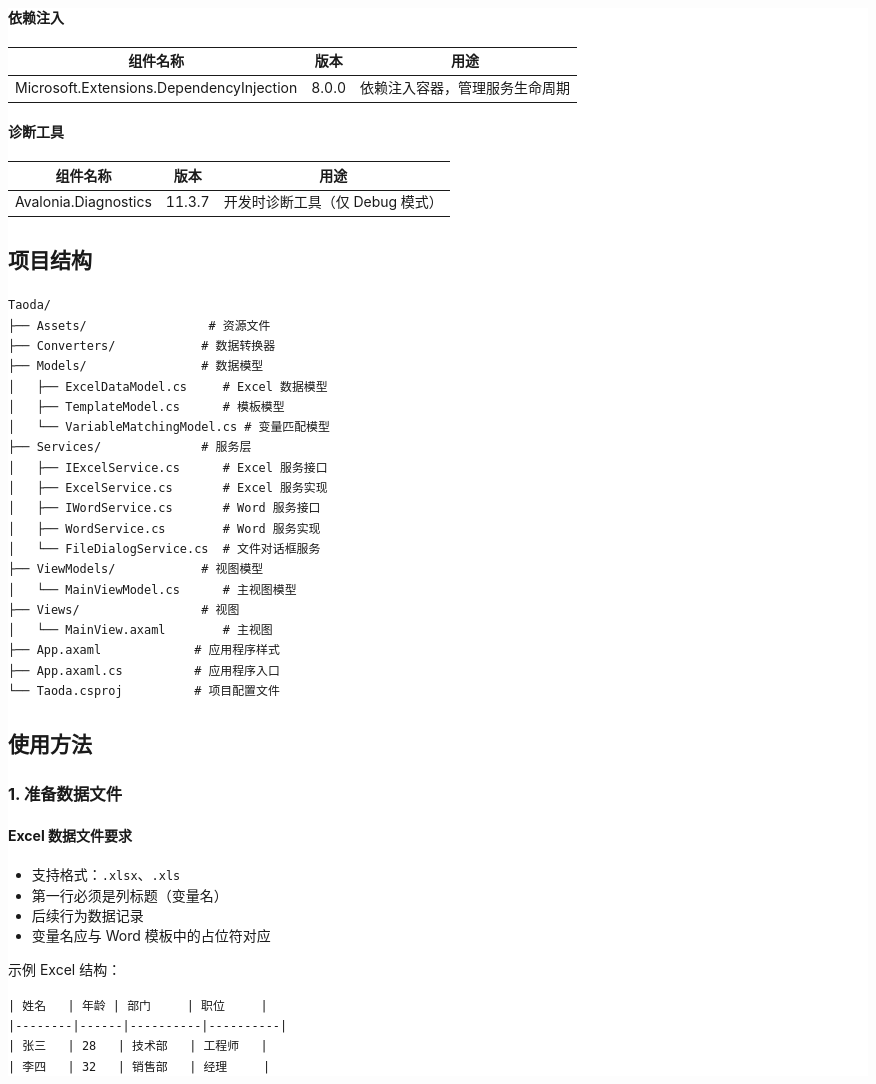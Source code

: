 #### 依赖注入
| 组件名称 | 版本 | 用途 |
|---------|------|------|
| Microsoft.Extensions.DependencyInjection | 8.0.0 | 依赖注入容器，管理服务生命周期 |

#### 诊断工具
| 组件名称 | 版本 | 用途 |
|---------|------|------|
| Avalonia.Diagnostics | 11.3.7 | 开发时诊断工具（仅 Debug 模式） |

## 项目结构

```
Taoda/
├── Assets/                 # 资源文件
├── Converters/            # 数据转换器
├── Models/                # 数据模型
│   ├── ExcelDataModel.cs     # Excel 数据模型
│   ├── TemplateModel.cs      # 模板模型
│   └── VariableMatchingModel.cs # 变量匹配模型
├── Services/              # 服务层
│   ├── IExcelService.cs      # Excel 服务接口
│   ├── ExcelService.cs       # Excel 服务实现
│   ├── IWordService.cs       # Word 服务接口
│   ├── WordService.cs        # Word 服务实现
│   └── FileDialogService.cs  # 文件对话框服务
├── ViewModels/            # 视图模型
│   └── MainViewModel.cs      # 主视图模型
├── Views/                 # 视图
│   └── MainView.axaml        # 主视图
├── App.axaml             # 应用程序样式
├── App.axaml.cs          # 应用程序入口
└── Taoda.csproj          # 项目配置文件
```

## 使用方法

### 1. 准备数据文件

#### Excel 数据文件要求
- 支持格式：`.xlsx`、`.xls`
- 第一行必须是列标题（变量名）
- 后续行为数据记录
- 变量名应与 Word 模板中的占位符对应

示例 Excel 结构：
```
| 姓名   | 年龄 | 部门     | 职位     |
|--------|------|----------|----------|
| 张三   | 28   | 技术部   | 工程师   |
| 李四   | 32   | 销售部   | 经理     |
```
